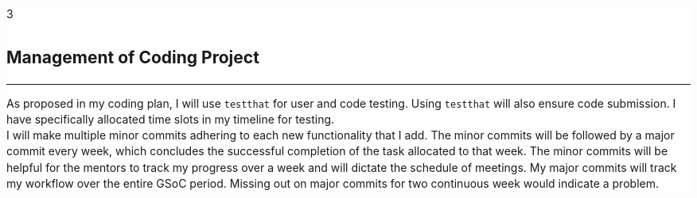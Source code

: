    <td style="text-align:right;"> 3 </td>
  </tr>
</tbody>
</table>

## Management of Coding Project
***
As proposed in my coding plan, I will use `testthat` for user and code testing. Using `testthat` will also ensure code submission. I have specifically allocated time slots in my timeline for testing.  
I will make multiple minor commits adhering to each new functionality that I add. The minor commits will be followed by a major commit every week, which concludes the successful completion of the task allocated to that week. The minor commits will be helpful for the mentors to track my progress over a week and will dictate the schedule of meetings. My major commits will track my workflow over the entire GSoC period. Missing out on major commits for two continuous week would indicate a problem.  
